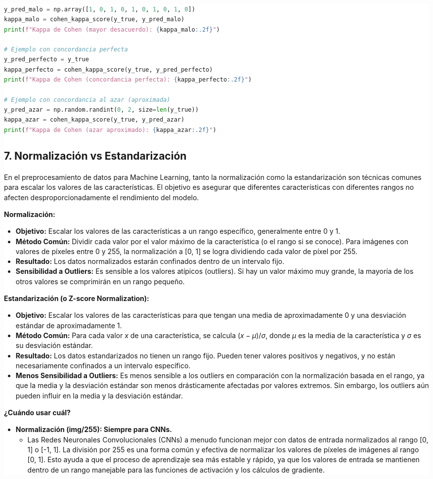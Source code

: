 ```python
y_pred_malo = np.array([1, 0, 1, 0, 1, 0, 1, 0, 1, 0])
kappa_malo = cohen_kappa_score(y_true, y_pred_malo)
print(f"Kappa de Cohen (mayor desacuerdo): {kappa_malo:.2f}")

# Ejemplo con concordancia perfecta
y_pred_perfecto = y_true
kappa_perfecto = cohen_kappa_score(y_true, y_pred_perfecto)
print(f"Kappa de Cohen (concordancia perfecta): {kappa_perfecto:.2f}")

# Ejemplo con concordancia al azar (aproximada)
y_pred_azar = np.random.randint(0, 2, size=len(y_true))
kappa_azar = cohen_kappa_score(y_true, y_pred_azar)
print(f"Kappa de Cohen (azar aproximado): {kappa_azar:.2f}")
```
## 7. Normalización vs Estandarización

En el preprocesamiento de datos para Machine Learning, tanto la normalización como la estandarización son técnicas comunes para escalar los valores de las características. El objetivo es asegurar que diferentes características con diferentes rangos no afecten desproporcionadamente el rendimiento del modelo.

**Normalización:**

* **Objetivo:** Escalar los valores de las características a un rango específico, generalmente entre 0 y 1.
* **Método Común:** Dividir cada valor por el valor máximo de la característica (o el rango si se conoce). Para imágenes con valores de píxeles entre 0 y 255, la normalización a \[0, 1] se logra dividiendo cada valor de píxel por 255.
* **Resultado:** Los datos normalizados estarán confinados dentro de un intervalo fijo.
* **Sensibilidad a Outliers:** Es sensible a los valores atípicos (outliers). Si hay un valor máximo muy grande, la mayoría de los otros valores se comprimirán en un rango pequeño.

**Estandarización (o Z-score Normalization):**

* **Objetivo:** Escalar los valores de las características para que tengan una media de aproximadamente 0 y una desviación estándar de aproximadamente 1.
* **Método Común:** Para cada valor $x$ de una característica, se calcula $(x - \mu) / \sigma$, donde $\mu$ es la media de la característica y $\sigma$ es su desviación estándar.
* **Resultado:** Los datos estandarizados no tienen un rango fijo. Pueden tener valores positivos y negativos, y no están necesariamente confinados a un intervalo específico.
* **Menos Sensibilidad a Outliers:** Es menos sensible a los outliers en comparación con la normalización basada en el rango, ya que la media y la desviación estándar son menos drásticamente afectadas por valores extremos. Sin embargo, los outliers aún pueden influir en la media y la desviación estándar.

**¿Cuándo usar cuál?**

* **Normalización (img/255): Siempre para CNNs.**
    * Las Redes Neuronales Convolucionales (CNNs) a menudo funcionan mejor con datos de entrada normalizados al rango \[0, 1] o \[-1, 1]. La división por 255 es una forma común y efectiva de normalizar los valores de píxeles de imágenes al rango \[0, 1]. Esto ayuda a que el proceso de aprendizaje sea más estable y rápido, ya que los valores de entrada se mantienen dentro de un rango manejable para las funciones de activación y los cálculos de gradiente.
